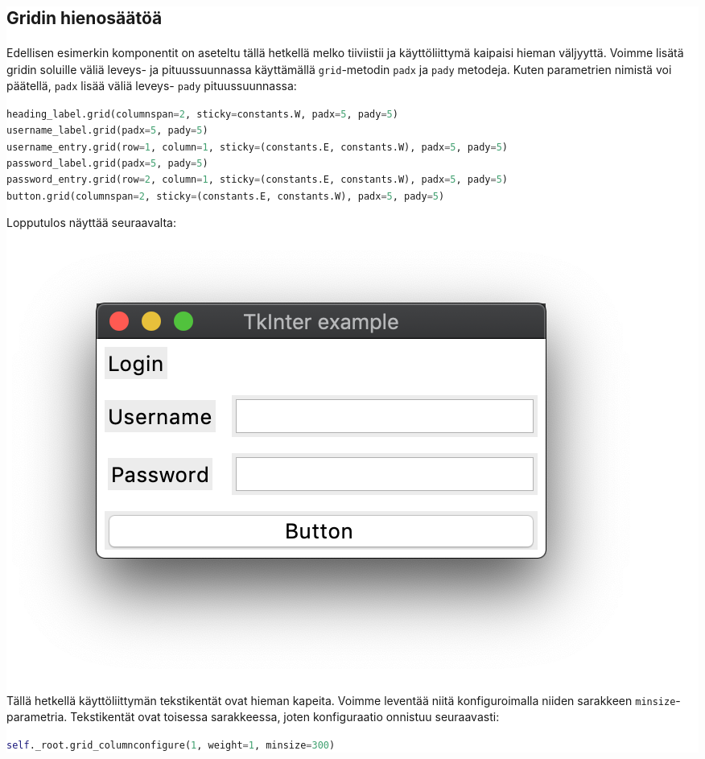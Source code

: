 ## Gridin hienosäätöä

Edellisen esimerkin komponentit on aseteltu tällä hetkellä melko tiiviistii ja käyttöliittymä kaipaisi hieman väljyyttä. Voimme lisätä gridin soluille väliä leveys- ja pituussuunnassa käyttämällä `grid`-metodin `padx` ja `pady` metodeja. Kuten parametrien nimistä voi päätellä, `padx` lisää väliä leveys- `pady` pituussuunnassa:

```python
heading_label.grid(columnspan=2, sticky=constants.W, padx=5, pady=5)
username_label.grid(padx=5, pady=5)
username_entry.grid(row=1, column=1, sticky=(constants.E, constants.W), padx=5, pady=5)
password_label.grid(padx=5, pady=5)
password_entry.grid(row=2, column=1, sticky=(constants.E, constants.W), padx=5, pady=5)
button.grid(columnspan=2, sticky=(constants.E, constants.W), padx=5, pady=5)
```

Lopputulos näyttää seuraavalta:

![TkInter](./kuvat/tkinter-4.png)

Tällä hetkellä käyttöliittymän tekstikentät ovat hieman kapeita. Voimme leventää niitä konfiguroimalla niiden sarakkeen `minsize`-parametria. Tekstikentät ovat toisessa sarakkeessa, joten konfiguraatio onnistuu seuraavasti:

```python
self._root.grid_columnconfigure(1, weight=1, minsize=300)
```
